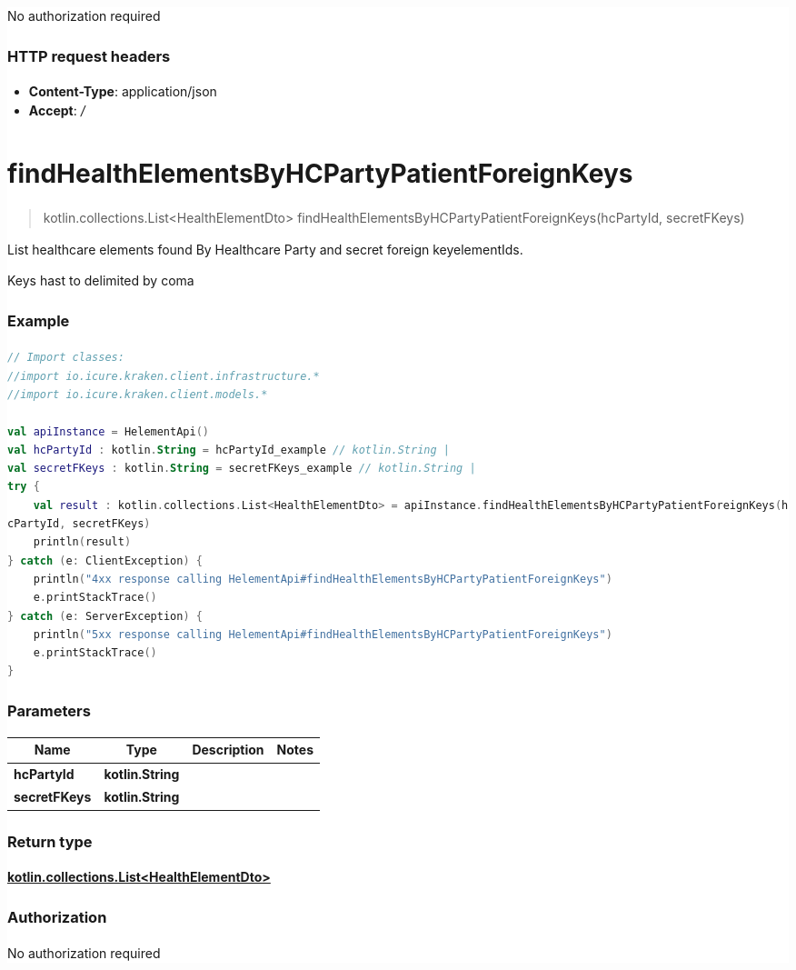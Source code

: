 No authorization required

### HTTP request headers

 - **Content-Type**: application/json
 - **Accept**: */*

<a name="findHealthElementsByHCPartyPatientForeignKeys"></a>
# **findHealthElementsByHCPartyPatientForeignKeys**
> kotlin.collections.List&lt;HealthElementDto&gt; findHealthElementsByHCPartyPatientForeignKeys(hcPartyId, secretFKeys)

List healthcare elements found By Healthcare Party and secret foreign keyelementIds.

Keys hast to delimited by coma

### Example
```kotlin
// Import classes:
//import io.icure.kraken.client.infrastructure.*
//import io.icure.kraken.client.models.*

val apiInstance = HelementApi()
val hcPartyId : kotlin.String = hcPartyId_example // kotlin.String | 
val secretFKeys : kotlin.String = secretFKeys_example // kotlin.String | 
try {
    val result : kotlin.collections.List<HealthElementDto> = apiInstance.findHealthElementsByHCPartyPatientForeignKeys(hcPartyId, secretFKeys)
    println(result)
} catch (e: ClientException) {
    println("4xx response calling HelementApi#findHealthElementsByHCPartyPatientForeignKeys")
    e.printStackTrace()
} catch (e: ServerException) {
    println("5xx response calling HelementApi#findHealthElementsByHCPartyPatientForeignKeys")
    e.printStackTrace()
}
```

### Parameters

Name | Type | Description  | Notes
------------- | ------------- | ------------- | -------------
 **hcPartyId** | **kotlin.String**|  |
 **secretFKeys** | **kotlin.String**|  |

### Return type

[**kotlin.collections.List&lt;HealthElementDto&gt;**](HealthElementDto.md)

### Authorization

No authorization required
